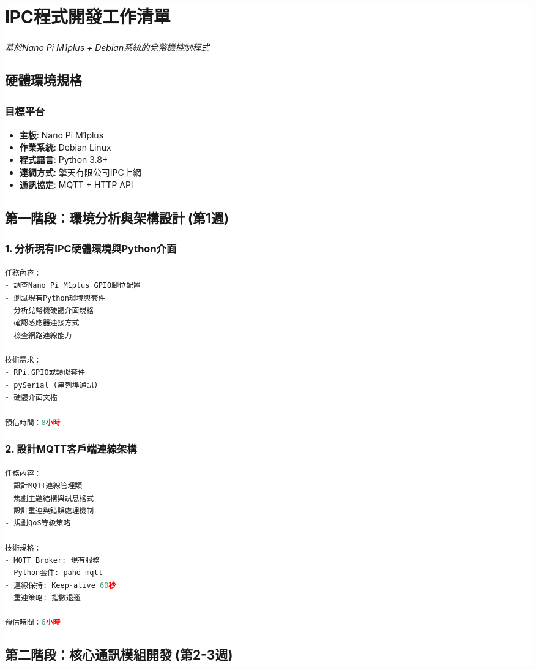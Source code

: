 # IPC程式開發工作清單
*基於Nano Pi M1plus + Debian系統的兌幣機控制程式*

## 硬體環境規格

### 目標平台
- **主板**: Nano Pi M1plus
- **作業系統**: Debian Linux
- **程式語言**: Python 3.8+
- **連網方式**: 擎天有限公司IPC上網
- **通訊協定**: MQTT + HTTP API

## 第一階段：環境分析與架構設計 (第1週)

### 1. 分析現有IPC硬體環境與Python介面
```python
任務內容：
- 調查Nano Pi M1plus GPIO腳位配置
- 測試現有Python環境與套件
- 分析兌幣機硬體介面規格
- 確認感應器連接方式
- 檢查網路連線能力

技術需求：
- RPi.GPIO或類似套件
- pySerial (串列埠通訊)
- 硬體介面文檔

預估時間：8小時
```

### 2. 設計MQTT客戶端連線架構
```python
任務內容：
- 設計MQTT連線管理類
- 規劃主題結構與訊息格式
- 設計重連與錯誤處理機制
- 規劃QoS等級策略

技術規格：
- MQTT Broker: 現有服務
- Python套件: paho-mqtt
- 連線保持: Keep-alive 60秒
- 重連策略: 指數退避

預估時間：6小時
```

## 第二階段：核心通訊模組開發 (第2-3週)
